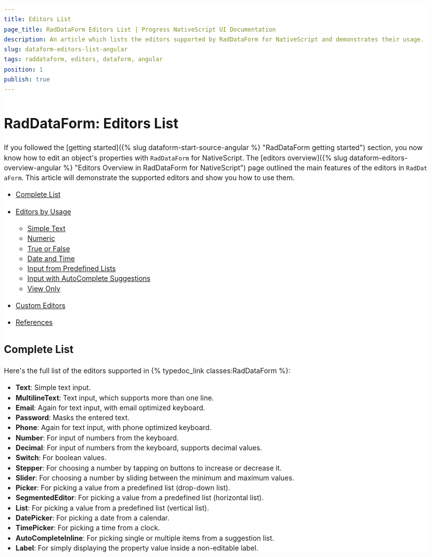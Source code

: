 ```yaml
---
title: Editors List
page_title: RadDataForm Editors List | Progress NativeScript UI Documentation
description: An article which lists the editors supported by RadDataForm for NativeScript and demonstrates their usage.
slug: dataform-editors-list-angular
tags: raddataform, editors, dataform, angular
position: 1
publish: true
---
```


# RadDataForm: Editors List

If you followed the [getting started]({% slug dataform-start-source-angular %} "RadDataForm getting started") section, you now know how to edit an object's properties with `RadDataForm` for NativeScript. The [editors overview]({% slug dataform-editors-overview-angular %} "Editors Overview in RadDataForm for NativeScript") page outlined the main features of the editors in `RadDataForm`. This article will demonstrate the supported editors and show you how to use them.

- [Complete List](#complete-list)
- [Editors by Usage](#editors-by-usage)

    - [Simple Text](#simple-text)
    - [Numeric](#numeric)
    - [True or False](#true-or-false)
    - [Date and Time](#date-and-time)
    - [Input from Predefined Lists](#input-from-predefined-lists)
    - [Input with AutoComplete Suggestions](#input-with-autocomplete-suggestions)
    - [View Only](#view-only)

- [Custom Editors](#custom-editors)
- [References](#references)

## Complete List

Here's the full list of the editors supported in {% typedoc_link classes:RadDataForm %}:

* **Text**: Simple text input.
* **MultilineText**: Text input, which supports more than one line.
* **Email**: Again for text input, with email optimized keyboard.
* **Password**: Masks the entered text.
* **Phone**: Again for text input, with phone optimized keyboard.
* **Number**: For input of numbers from the keyboard.
* **Decimal**: For input of numbers from the keyboard, supports decimal values.
* **Switch**: For boolean values.
* **Stepper**: For choosing a number by tapping on buttons to increase or decrease it.
* **Slider**: For choosing a number by sliding between the minimum and maximum values.
* **Picker**: For picking a value from a predefined list (drop-down list).
* **SegmentedEditor**: For picking a value from a predefined list (horizontal list).
* **List**: For picking a value from a predefined list (vertical list).
* **DatePicker**: For picking a date from a calendar.
* **TimePicker**: For picking a time from a clock.
* **AutoCompleteInline**: For picking single or multiple items from a suggestion list.
* **Label**: For simply displaying the property value inside a non-editable label.
